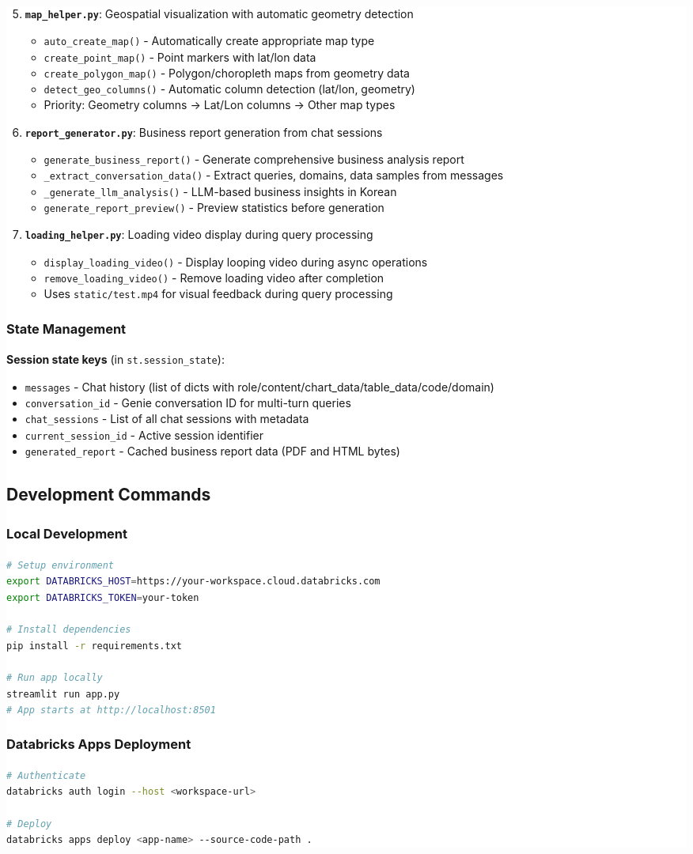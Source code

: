 5. **`map_helper.py`**: Geospatial visualization with automatic geometry detection
   - `auto_create_map()` - Automatically create appropriate map type
   - `create_point_map()` - Point markers with lat/lon data
   - `create_polygon_map()` - Polygon/choropleth maps from geometry data
   - `detect_geo_columns()` - Automatic column detection (lat/lon, geometry)
   - Priority: Geometry columns → Lat/Lon columns → Other map types

6. **`report_generator.py`**: Business report generation from chat sessions
   - `generate_business_report()` - Generate comprehensive business analysis report
   - `_extract_conversation_data()` - Extract queries, domains, data samples from messages
   - `_generate_llm_analysis()` - LLM-based business insights in Korean
   - `generate_report_preview()` - Preview statistics before generation

7. **`loading_helper.py`**: Loading video display during query processing
   - `display_loading_video()` - Display looping video during async operations
   - `remove_loading_video()` - Remove loading video after completion
   - Uses `static/test.mp4` for visual feedback during query processing

### State Management

**Session state keys** (in `st.session_state`):
- `messages` - Chat history (list of dicts with role/content/chart_data/table_data/code/domain)
- `conversation_id` - Genie conversation ID for multi-turn queries
- `chat_sessions` - List of all chat sessions with metadata
- `current_session_id` - Active session identifier
- `generated_report` - Cached business report data (PDF and HTML bytes)

## Development Commands

### Local Development
```bash
# Setup environment
export DATABRICKS_HOST=https://your-workspace.cloud.databricks.com
export DATABRICKS_TOKEN=your-token

# Install dependencies
pip install -r requirements.txt

# Run app locally
streamlit run app.py
# App starts at http://localhost:8501
```

### Databricks Apps Deployment
```bash
# Authenticate
databricks auth login --host <workspace-url>

# Deploy
databricks apps deploy <app-name> --source-code-path .
```
